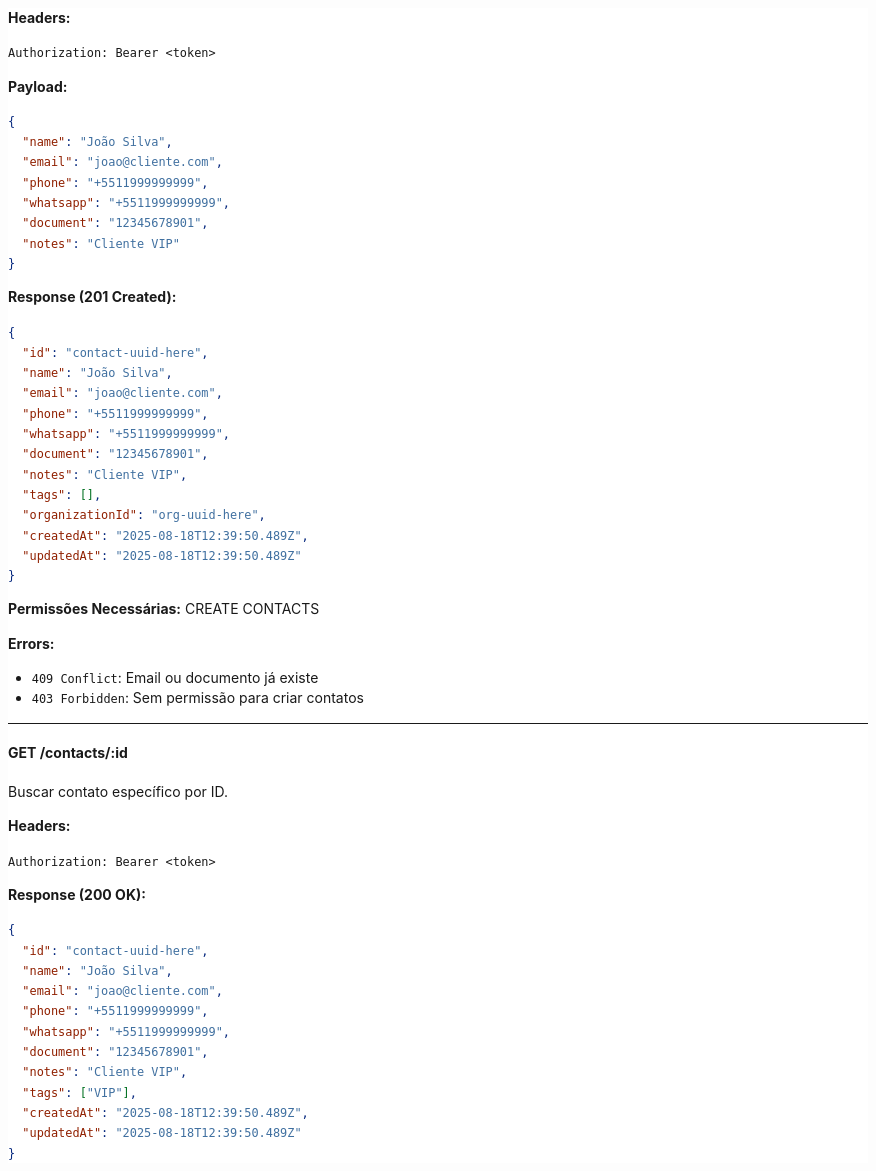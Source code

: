 **Headers:**
```
Authorization: Bearer <token>
```

**Payload:**
```json
{
  "name": "João Silva",
  "email": "joao@cliente.com",
  "phone": "+5511999999999",
  "whatsapp": "+5511999999999",
  "document": "12345678901",
  "notes": "Cliente VIP"
}
```

**Response (201 Created):**
```json
{
  "id": "contact-uuid-here",
  "name": "João Silva",
  "email": "joao@cliente.com",
  "phone": "+5511999999999",
  "whatsapp": "+5511999999999",
  "document": "12345678901",
  "notes": "Cliente VIP",
  "tags": [],
  "organizationId": "org-uuid-here",
  "createdAt": "2025-08-18T12:39:50.489Z",
  "updatedAt": "2025-08-18T12:39:50.489Z"
}
```

**Permissões Necessárias:** CREATE CONTACTS

**Errors:**
- `409 Conflict`: Email ou documento já existe
- `403 Forbidden`: Sem permissão para criar contatos

---

#### GET /contacts/:id
Buscar contato específico por ID.

**Headers:**
```
Authorization: Bearer <token>
```

**Response (200 OK):**
```json
{
  "id": "contact-uuid-here",
  "name": "João Silva",
  "email": "joao@cliente.com",
  "phone": "+5511999999999",
  "whatsapp": "+5511999999999",
  "document": "12345678901",
  "notes": "Cliente VIP",
  "tags": ["VIP"],
  "createdAt": "2025-08-18T12:39:50.489Z",
  "updatedAt": "2025-08-18T12:39:50.489Z"
}
```
